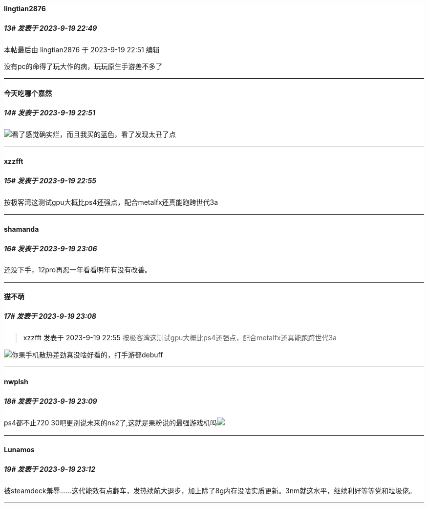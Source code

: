 ####  lingtian2876  
##### 13#       发表于 2023-9-19 22:49

 本帖最后由 lingtian2876 于 2023-9-19 22:51 编辑 

没有pc的命得了玩大作的病，玩玩原生手游差不多了

*****

####  今天吃哪个嘉然  
##### 14#       发表于 2023-9-19 22:51

<img src="https://static.saraba1st.com/image/smiley/face2017/067.png" referrerpolicy="no-referrer">看了感觉确实烂，而且我买的蓝色，看了发现太丑了点

*****

####  xzzfft  
##### 15#       发表于 2023-9-19 22:55

按极客湾这测试gpu大概比ps4还强点，配合metalfx还真能跑跨世代3a

*****

####  shamanda  
##### 16#       发表于 2023-9-19 23:06

还没下手，12pro再忍一年看看明年有没有改善。

*****

####  猫不萌  
##### 17#       发表于 2023-9-19 23:08

<blockquote><a href="httphttps://bbs.saraba1st.com/2b/forum.php?mod=redirect&amp;goto=findpost&amp;pid=62463186&amp;ptid=2153449" target="_blank">xzzfft 发表于 2023-9-19 22:55</a>
按极客湾这测试gpu大概比ps4还强点，配合metalfx还真能跑跨世代3a</blockquote>
<img src="https://static.saraba1st.com/image/smiley/face2017/067.png" referrerpolicy="no-referrer">你果手机散热差劲真没啥好看的，打手游都debuff

*****

####  nwplsh  
##### 18#       发表于 2023-9-19 23:09

ps4都不止720 30吧更别说未来的ns2了,这就是果粉说的最强游戏机吗<img src="https://static.saraba1st.com/image/smiley/face2017/067.png" referrerpolicy="no-referrer">

*****

####  Lunamos  
##### 19#       发表于 2023-9-19 23:12

被steamdeck羞辱……这代能效有点翻车，发热续航大退步，加上除了8g内存没啥实质更新。3nm就这水平，继续利好等等党和垃圾佬。

*****
